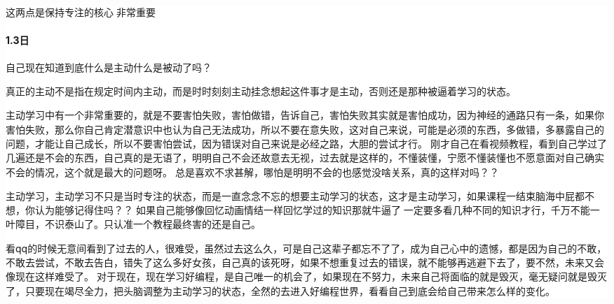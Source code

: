这两点是保持专注的核心  非常重要 





#### 1.3日

自己现在知道到底什么是主动什么是被动了吗？

真正的主动不是指在规定时间内主动，而是时时刻刻主动挂念想起这件事才是主动，否则还是那种被逼着学习的状态。

主动学习中有一个非常重要的，就是不要害怕失败，害怕做错，告诉自己，害怕失败其实就是害怕成功，因为神经的通路只有一条，如果你害怕失败，那么你自己肯定潜意识中也认为自己无法成功，所以不要在意失败，这对自己来说，可能是必须的东西，多做错，多暴露自己的问题，才能让自己成长，所以不要害怕尝试，因为错误对自己来说是必经之路，大胆的尝试才行。
刚才自己在看视频教程，看到自己学过了几遍还是不会的东西，自己真的是无语了，明明自己不会还故意去无视，过去就是这样的，不懂装懂，宁愿不懂装懂也不愿意面对自己确实不会的情况，这个就是最大的问题呀。
总是喜欢不求甚解，哪怕是明明不会的也感觉没啥关系，真的这样对吗？？

主动学习，主动学习不只是当时专注的状态，而是一直念念不忘的想要主动学习的状态，这才是主动学习，如果课程一结束脑海中屁都不想，你认为能够记得住吗？？
如果自己能够像回忆动画情结一样回忆学过的知识那就牛逼了
一定要多看几种不同的知识才行，千万不能一叶障目，不识泰山了。只认准一个教程最终害的还是自己。

看qq的时候无意间看到了过去的人，很难受，虽然过去这么久，可是自己这辈子都忘不了了，成为自己心中的遗憾，都是因为自己的不敢，不敢去尝试，不敢去告白，错失了这么多好女孩，自己真的该死呀，如果不想重复过去的错误，就不能够再逃避下去了，要不然，未来又会像现在这样难受了。
对于现在，现在学习好编程，是自己唯一的机会了，如果现在不努力，未来自己将面临的就是毁灭，毫无疑问就是毁灭了，只要现在竭尽全力，把头脑调整为主动学习的状态，全然的去进入好编程世界，看看自己到底会给自己带来怎么样的变化。








<font>
